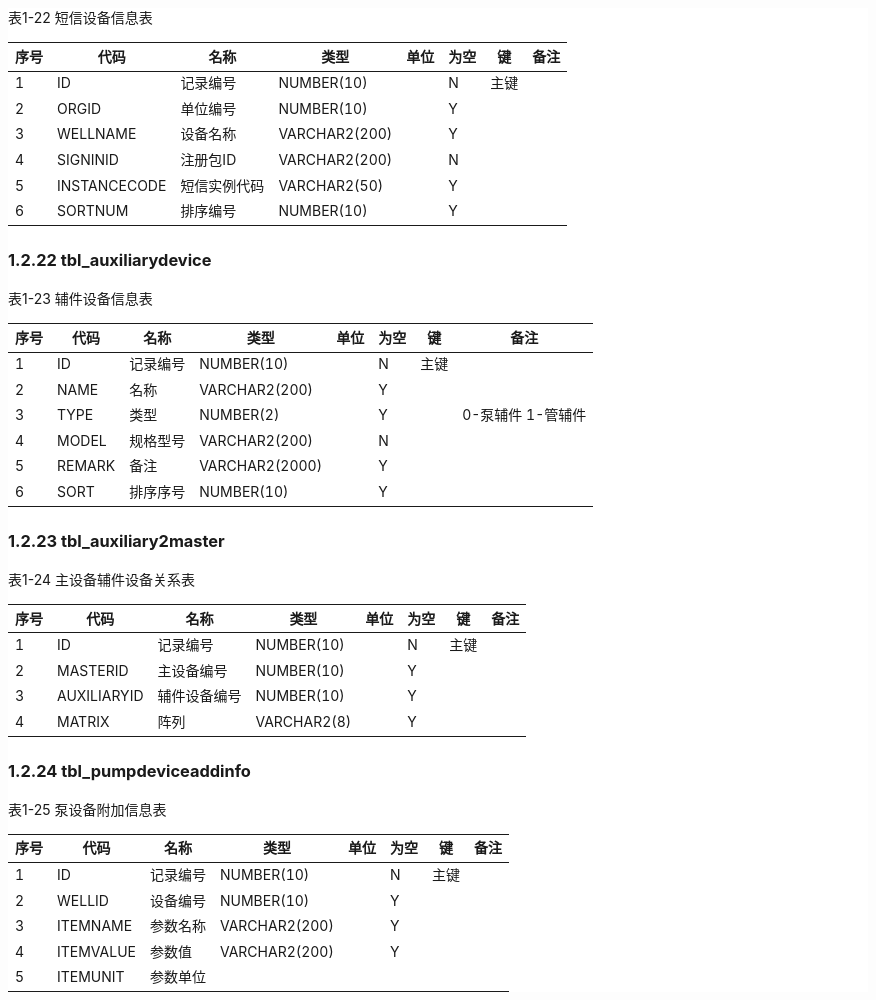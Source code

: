 表1-22 短信设备信息表

| **序号** | **代码**     | **名称**     | **类型**      | **单位** | **为空** | **键** | **备注** |
|----------|--------------|--------------|---------------|----------|----------|--------|----------|
| 1        | ID           | 记录编号     | NUMBER(10)    |          | N        | 主键   |          |
| 2        | ORGID        | 单位编号     | NUMBER(10)    |          | Y        |        |          |
| 3        | WELLNAME     | 设备名称     | VARCHAR2(200) |          | Y        |        |          |
| 4        | SIGNINID     | 注册包ID     | VARCHAR2(200) |          | N        |        |          |
| 5        | INSTANCECODE | 短信实例代码 | VARCHAR2(50)  |          | Y        |        |          |
| 6        | SORTNUM      | 排序编号     | NUMBER(10)    |          | Y        |        |          |

### 1.2.22 tbl_auxiliarydevice

表1-23 辅件设备信息表

| **序号** | **代码** | **名称** | **类型**       | **单位** | **为空** | **键** | **备注**          |
|----------|----------|----------|----------------|----------|----------|--------|-------------------|
| 1        | ID       | 记录编号 | NUMBER(10)     |          | N        | 主键   |                   |
| 2        | NAME     | 名称     | VARCHAR2(200)  |          | Y        |        |                   |
| 3        | TYPE     | 类型     | NUMBER(2)      |          | Y        |        | 0-泵辅件 1-管辅件 |
| 4        | MODEL    | 规格型号 | VARCHAR2(200)  |          | N        |        |                   |
| 5        | REMARK   | 备注     | VARCHAR2(2000) |          | Y        |        |                   |
| 6        | SORT     | 排序序号 | NUMBER(10)     |          | Y        |        |                   |

### 1.2.23 tbl_auxiliary2master

表1-24 主设备辅件设备关系表

| **序号** | **代码**    | **名称**     | **类型**    | **单位** | **为空** | **键** | **备注** |
|----------|-------------|--------------|-------------|----------|----------|--------|----------|
| 1        | ID          | 记录编号     | NUMBER(10)  |          | N        | 主键   |          |
| 2        | MASTERID    | 主设备编号   | NUMBER(10)  |          | Y        |        |          |
| 3        | AUXILIARYID | 辅件设备编号 | NUMBER(10)  |          | Y        |        |          |
| 4        | MATRIX      | 阵列         | VARCHAR2(8) |          | Y        |        |          |

### 1.2.24 tbl_pumpdeviceaddinfo

表1-25 泵设备附加信息表

| **序号** | **代码**  | **名称** | **类型**      | **单位** | **为空** | **键** | **备注** |
|----------|-----------|----------|---------------|----------|----------|--------|----------|
| 1        | ID        | 记录编号 | NUMBER(10)    |          | N        | 主键   |          |
| 2        | WELLID    | 设备编号 | NUMBER(10)    |          | Y        |        |          |
| 3        | ITEMNAME  | 参数名称 | VARCHAR2(200) |          | Y        |        |          |
| 4        | ITEMVALUE | 参数值   | VARCHAR2(200) |          | Y        |        |          |
| 5        | ITEMUNIT  | 参数单位 |               |          |          |        |          |
